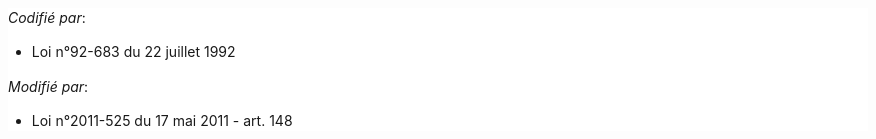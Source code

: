 _Codifié par_:

  - Loi n°92-683 du 22 juillet 1992

_Modifié par_:

  - Loi n°2011-525 du 17 mai 2011 - art. 148
